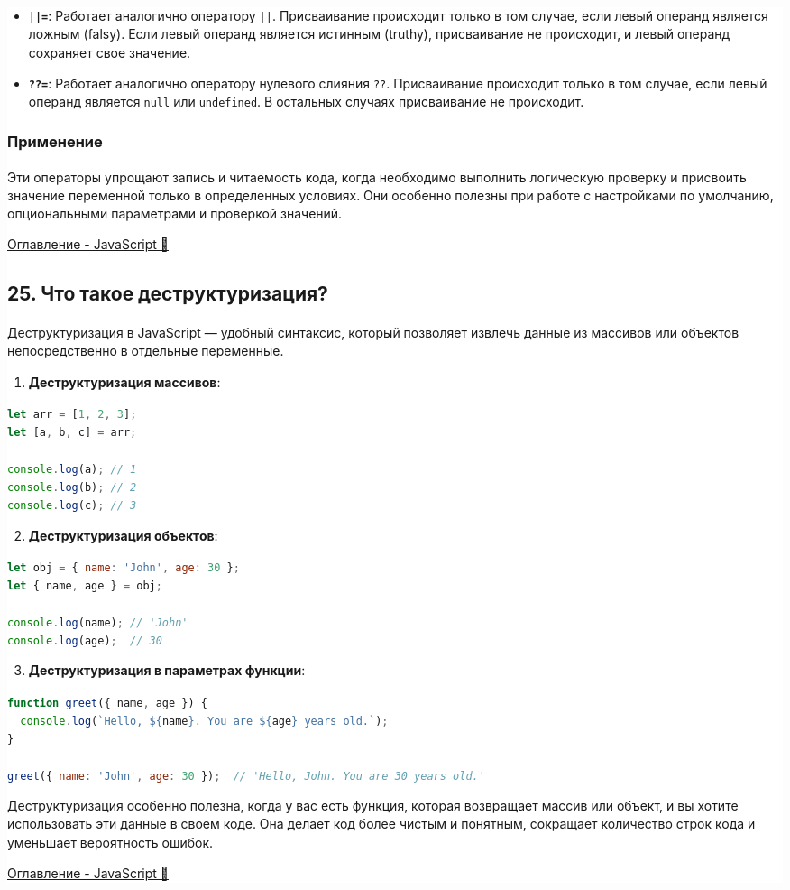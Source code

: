 - **`||=`**: Работает аналогично оператору `||`. Присваивание происходит только в том случае, если левый операнд является ложным (falsy). Если левый операнд является истинным (truthy), присваивание не происходит, и левый операнд сохраняет свое значение.

- **`??=`**: Работает аналогично оператору нулевого слияния `??`. Присваивание происходит только в том случае, если левый операнд является `null` или `undefined`. В остальных случаях присваивание не происходит.

### Применение

Эти операторы упрощают запись и читаемость кода, когда необходимо выполнить логическую проверку и присвоить значение переменной только в определенных условиях. Они особенно полезны при работе с настройками по умолчанию, опциональными параметрами и проверкой значений.

[Оглавление - JavaScript 🔼](#menu)

<div id="25"></div>

## 25. Что такое деструктуризация?

Деструктуризация в JavaScript — удобный синтаксис, который позволяет извлечь данные из массивов или объектов непосредственно в отдельные переменные.

1.  **Деструктуризация массивов**:
```js
let arr = [1, 2, 3];
let [a, b, c] = arr;

console.log(a); // 1
console.log(b); // 2
console.log(c); // 3
```

2.  **Деструктуризация объектов**:
```js
let obj = { name: 'John', age: 30 };
let { name, age } = obj;

console.log(name); // 'John'
console.log(age);  // 30
```

3.  **Деструктуризация в параметрах функции**:
```js
function greet({ name, age }) {
  console.log(`Hello, ${name}. You are ${age} years old.`);
}

greet({ name: 'John', age: 30 });  // 'Hello, John. You are 30 years old.'
```

Деструктуризация особенно полезна, когда у вас есть функция, которая возвращает массив или объект, и вы хотите использовать эти данные в своем коде. Она делает код более чистым и понятным, сокращает количество строк кода и уменьшает вероятность ошибок.

[Оглавление - JavaScript 🔼](#menu)
